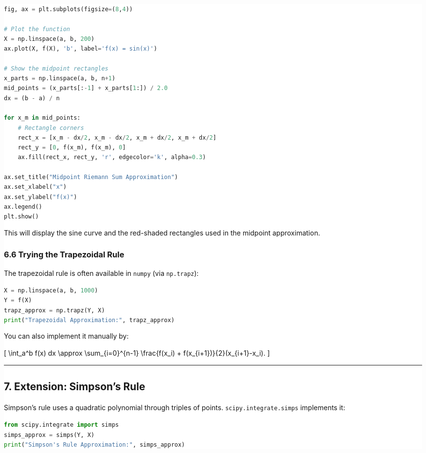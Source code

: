 ```python
fig, ax = plt.subplots(figsize=(8,4))

# Plot the function
X = np.linspace(a, b, 200)
ax.plot(X, f(X), 'b', label='f(x) = sin(x)')

# Show the midpoint rectangles
x_parts = np.linspace(a, b, n+1)
mid_points = (x_parts[:-1] + x_parts[1:]) / 2.0
dx = (b - a) / n

for x_m in mid_points:
    # Rectangle corners
    rect_x = [x_m - dx/2, x_m - dx/2, x_m + dx/2, x_m + dx/2]
    rect_y = [0, f(x_m), f(x_m), 0]
    ax.fill(rect_x, rect_y, 'r', edgecolor='k', alpha=0.3)

ax.set_title("Midpoint Riemann Sum Approximation")
ax.set_xlabel("x")
ax.set_ylabel("f(x)")
ax.legend()
plt.show()
```

This will display the sine curve and the red-shaded rectangles used in the midpoint approximation.

### 6.6 Trying the Trapezoidal Rule

The trapezoidal rule is often available in `numpy` (via `np.trapz`):

```python
X = np.linspace(a, b, 1000)
Y = f(X)
trapz_approx = np.trapz(Y, X)
print("Trapezoidal Approximation:", trapz_approx)
```

You can also implement it manually by:

\[
\int_a^b f(x) dx \approx \sum_{i=0}^{n-1} \frac{f(x_i) + f(x_{i+1})}{2}(x_{i+1}-x_i).
\]

---

## 7. Extension: Simpson’s Rule

Simpson’s rule uses a quadratic polynomial through triples of points. `scipy.integrate.simps` implements it:

```python
from scipy.integrate import simps
simps_approx = simps(Y, X)
print("Simpson's Rule Approximation:", simps_approx)
```
